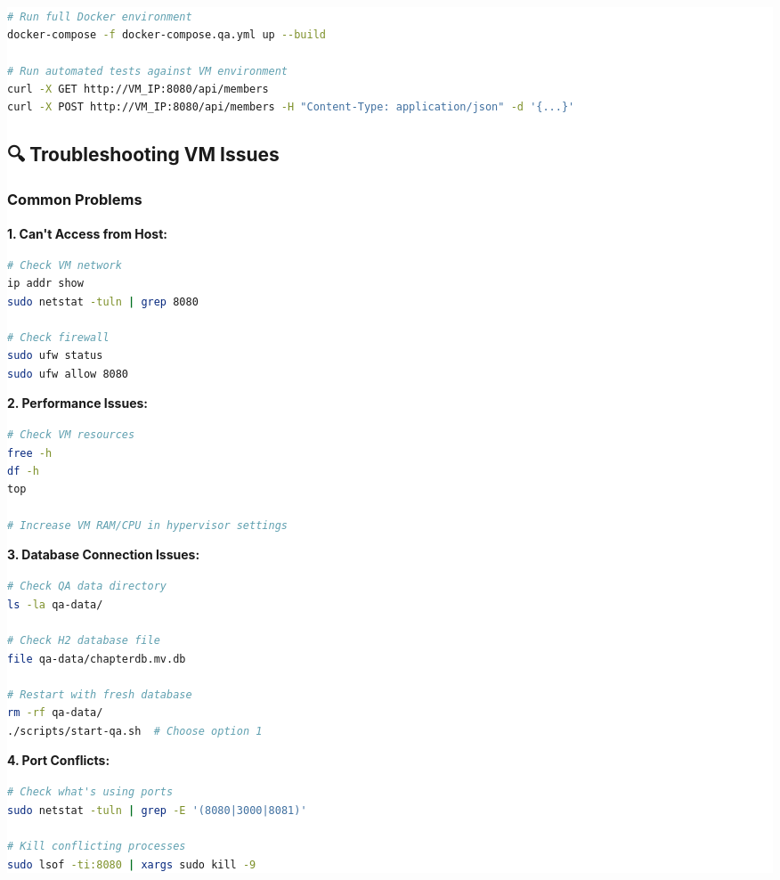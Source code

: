 ```bash
# Run full Docker environment
docker-compose -f docker-compose.qa.yml up --build

# Run automated tests against VM environment
curl -X GET http://VM_IP:8080/api/members
curl -X POST http://VM_IP:8080/api/members -H "Content-Type: application/json" -d '{...}'
```

## 🔍 Troubleshooting VM Issues

### Common Problems

**1. Can't Access from Host:**
```bash
# Check VM network
ip addr show
sudo netstat -tuln | grep 8080

# Check firewall
sudo ufw status
sudo ufw allow 8080
```

**2. Performance Issues:**
```bash
# Check VM resources
free -h
df -h
top

# Increase VM RAM/CPU in hypervisor settings
```

**3. Database Connection Issues:**
```bash
# Check QA data directory
ls -la qa-data/

# Check H2 database file
file qa-data/chapterdb.mv.db

# Restart with fresh database
rm -rf qa-data/
./scripts/start-qa.sh  # Choose option 1
```

**4. Port Conflicts:**
```bash
# Check what's using ports
sudo netstat -tuln | grep -E '(8080|3000|8081)'

# Kill conflicting processes
sudo lsof -ti:8080 | xargs sudo kill -9
```
